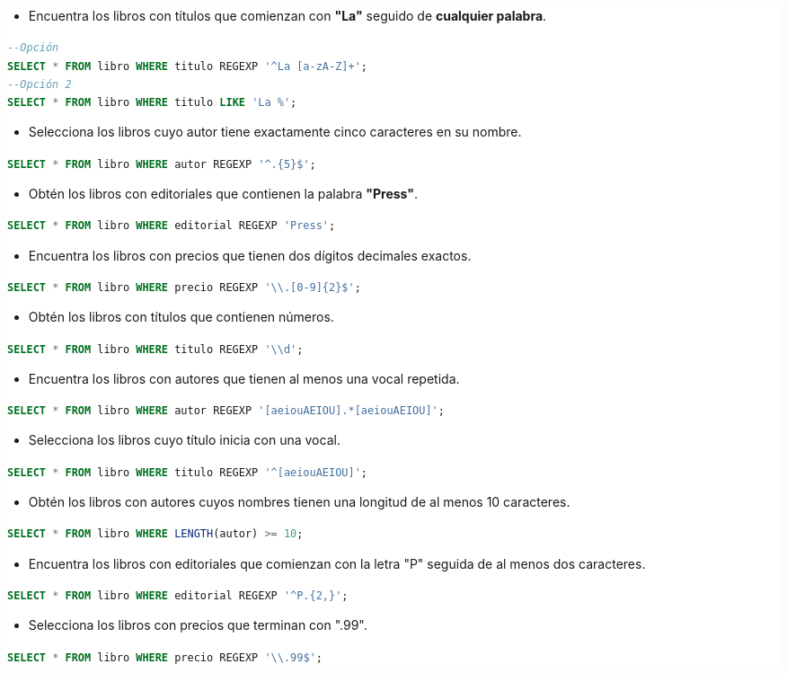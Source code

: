 - Encuentra los libros con títulos que comienzan con __"La"__ seguido de __cualquier palabra__.

```sql
--Opción
SELECT * FROM libro WHERE titulo REGEXP '^La [a-zA-Z]+';
--Opción 2
SELECT * FROM libro WHERE titulo LIKE 'La %';
```

- Selecciona los libros cuyo autor tiene exactamente cinco caracteres en su nombre.

```sql
SELECT * FROM libro WHERE autor REGEXP '^.{5}$';
```

- Obtén los libros con editoriales que contienen la palabra __"Press"__.

```sql
SELECT * FROM libro WHERE editorial REGEXP 'Press';
```

- Encuentra los libros con precios que tienen dos dígitos decimales exactos.

```sql
SELECT * FROM libro WHERE precio REGEXP '\\.[0-9]{2}$';
```

- Obtén los libros con títulos que contienen números.

```sql
SELECT * FROM libro WHERE titulo REGEXP '\\d';
```

- Encuentra los libros con autores que tienen al menos una vocal repetida.

```sql
SELECT * FROM libro WHERE autor REGEXP '[aeiouAEIOU].*[aeiouAEIOU]';
```

- Selecciona los libros cuyo título inicia con una vocal.

```sql
SELECT * FROM libro WHERE titulo REGEXP '^[aeiouAEIOU]';
```

- Obtén los libros con autores cuyos nombres tienen una longitud de al menos 10 caracteres.

```sql
SELECT * FROM libro WHERE LENGTH(autor) >= 10;
```

- Encuentra los libros con editoriales que comienzan con la letra "P" seguida de al menos dos caracteres.

```sql
SELECT * FROM libro WHERE editorial REGEXP '^P.{2,}';
```

- Selecciona los libros con precios que terminan con ".99".

```sql
SELECT * FROM libro WHERE precio REGEXP '\\.99$';
```

